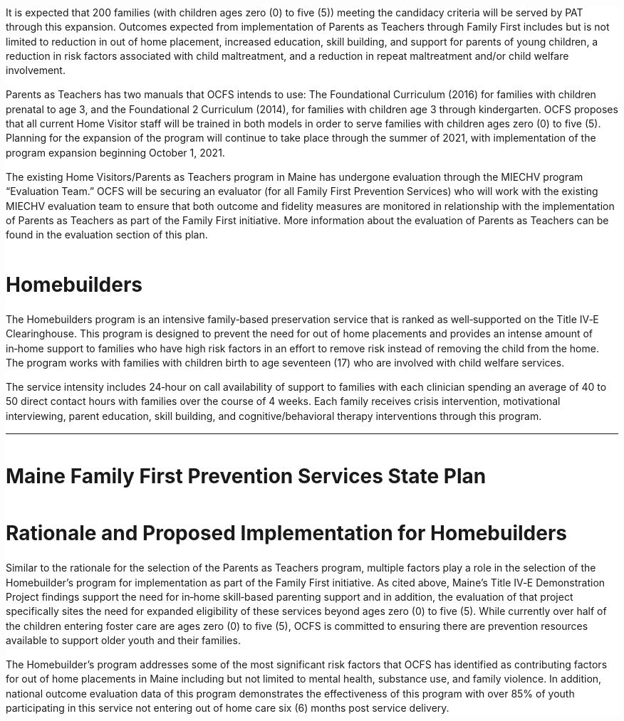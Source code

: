 It is expected that 200 families (with children ages zero (0) to five (5)) meeting the candidacy criteria will be served by PAT through this expansion. Outcomes expected from implementation of Parents as Teachers through Family First includes but is not limited to reduction in out of home placement, increased education, skill building, and support for parents of young children, a reduction in risk factors associated with child maltreatment, and a reduction in repeat maltreatment and/or child welfare involvement.

Parents as Teachers has two manuals that OCFS intends to use: The Foundational Curriculum (2016) for families with children prenatal to age 3, and the Foundational 2 Curriculum (2014), for families with children age 3 through kindergarten. OCFS proposes that all current Home Visitor staff will be trained in both models in order to serve families with children ages zero (0) to five (5). Planning for the expansion of the program will continue to take place through the summer of 2021, with implementation of the program expansion beginning October 1, 2021.

The existing Home Visitors/Parents as Teachers program in Maine has undergone evaluation through the MIECHV program “Evaluation Team.” OCFS will be securing an evaluator (for all Family First Prevention Services) who will work with the existing MIECHV evaluation team to ensure that both outcome and fidelity measures are monitored in relationship with the implementation of Parents as Teachers as part of the Family First initiative. More information about the evaluation of Parents as Teachers can be found in the evaluation section of this plan.

# Homebuilders

The Homebuilders program is an intensive family‑based preservation service that is ranked as well‑supported on the Title IV‑E Clearinghouse. This program is designed to prevent the need for out of home placements and provides an intense amount of in‑home support to families who have high risk factors in an effort to remove risk instead of removing the child from the home. The program works with families with children birth to age seventeen (17) who are involved with child welfare services.

The service intensity includes 24‑hour on call availability of support to families with each clinician spending an average of 40 to 50 direct contact hours with families over the course of 4 weeks. Each family receives crisis intervention, motivational interviewing, parent education, skill building, and cognitive/behavioral therapy interventions through this program.

---

# Maine Family First Prevention Services State Plan

# Rationale and Proposed Implementation for Homebuilders

Similar to the rationale for the selection of the Parents as Teachers program, multiple factors play a role in the selection of the Homebuilder’s program for implementation as part of the Family First initiative. As cited above, Maine’s Title IV‑E Demonstration Project findings support the need for in‑home skill‑based parenting support and in addition, the evaluation of that project specifically sites the need for expanded eligibility of these services beyond ages zero (0) to five (5). While currently over half of the children entering foster care are ages zero (0) to five (5), OCFS is committed to ensuring there are prevention resources available to support older youth and their families.

The Homebuilder’s program addresses some of the most significant risk factors that OCFS has identified as contributing factors for out of home placements in Maine including but not limited to mental health, substance use, and family violence. In addition, national outcome evaluation data of this program demonstrates the effectiveness of this program with over 85% of youth participating in this service not entering out of home care six (6) months post service delivery.
